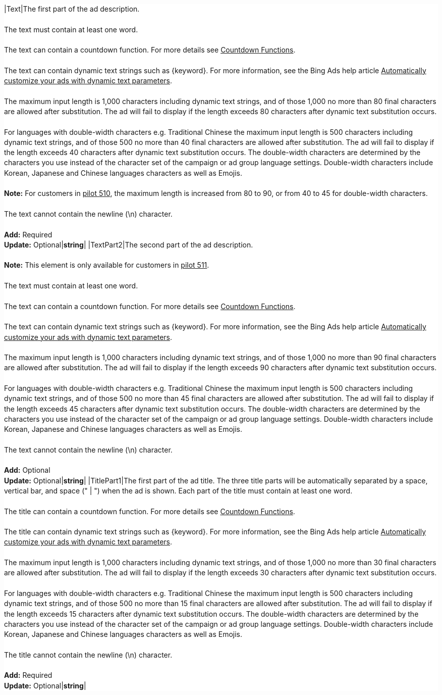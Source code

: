 |<a name="text"></a>Text|The first part of the ad description.<br/><br/>The text must contain at least one word.<br/><br/>The text can contain a countdown function. For more details see [Countdown Functions](../guides/expanded-text-ads.md#countdown).<br/><br/>The text can contain dynamic text strings such as {keyword}. For more information, see the Bing Ads help article [Automatically customize your ads with dynamic text parameters](http://help.bingads.microsoft.com/#apex/3/en/50811/1).<br/><br/>The maximum input length is 1,000 characters including dynamic text strings, and of those 1,000 no more than 80 final characters are allowed after substitution. The ad will fail to display if the length exceeds 80 characters after dynamic text substitution occurs.<br/><br/>For languages with double-width characters e.g. Traditional Chinese the maximum input length is 500 characters including dynamic text strings, and of those 500 no more than 40 final characters are allowed after substitution. The ad will fail to display if the length exceeds 40 characters after dynamic text substitution occurs. The double-width characters are determined by the characters you use instead of the character set of the campaign or ad group language settings. Double-width characters include Korean, Japanese and Chinese languages characters as well as Emojis.<br/><br/>**Note:** For customers in [pilot 510](../customer-management-service/getcustomerpilotfeatures.md#featurepilotflags), the maximum length is increased from 80 to 90, or from 40 to 45 for double-width characters.<br/><br/>The text cannot contain the newline (\n) character.<br/><br/>**Add:** Required<br/>**Update:** Optional|**string**|
|<a name="textpart2"></a>TextPart2|The second part of the ad description.<br/><br/>**Note:** This element is only available for customers in [pilot 511](../customer-management-service/getcustomerpilotfeatures.md#featurepilotflags).<br/><br/>The text must contain at least one word.<br/><br/>The text can contain a countdown function. For more details see [Countdown Functions](../guides/expanded-text-ads.md#countdown).<br/><br/>The text can contain dynamic text strings such as {keyword}. For more information, see the Bing Ads help article [Automatically customize your ads with dynamic text parameters](http://help.bingads.microsoft.com/#apex/3/en/50811/1).<br/><br/>The maximum input length is 1,000 characters including dynamic text strings, and of those 1,000 no more than 90 final characters are allowed after substitution. The ad will fail to display if the length exceeds 90 characters after dynamic text substitution occurs.<br/><br/>For languages with double-width characters e.g. Traditional Chinese the maximum input length is 500 characters including dynamic text strings, and of those 500 no more than 45 final characters are allowed after substitution. The ad will fail to display if the length exceeds 45 characters after dynamic text substitution occurs. The double-width characters are determined by the characters you use instead of the character set of the campaign or ad group language settings. Double-width characters include Korean, Japanese and Chinese languages characters as well as Emojis.<br/><br/>The text cannot contain the newline (\n) character.<br/><br/>**Add:** Optional<br/>**Update:** Optional|**string**|
|<a name="titlepart1"></a>TitlePart1|The first part of the ad title. The three title parts will be automatically separated by a space, vertical bar, and space (" &#124; ") when the ad is shown. Each part of the title must contain at least one word.<br/><br/>The title can contain a countdown function. For more details see [Countdown Functions](../guides/expanded-text-ads.md#countdown).<br/><br/>The title can contain dynamic text strings such as {keyword}. For more information, see the Bing Ads help article [Automatically customize your ads with dynamic text parameters](http://help.bingads.microsoft.com/#apex/3/en/50811/1).<br/><br/>The maximum input length is 1,000 characters including dynamic text strings, and of those 1,000 no more than 30 final characters are allowed after substitution. The ad will fail to display if the length exceeds 30 characters after dynamic text substitution occurs.<br/><br/>For languages with double-width characters e.g. Traditional Chinese the maximum input length is 500 characters including dynamic text strings, and of those 500 no more than 15 final characters are allowed after substitution. The ad will fail to display if the length exceeds 15 characters after dynamic text substitution occurs. The double-width characters are determined by the characters you use instead of the character set of the campaign or ad group language settings. Double-width characters include Korean, Japanese and Chinese languages characters as well as Emojis.<br/><br/>The title cannot contain the newline (\n) character.<br/><br/>**Add:** Required<br/>**Update:** Optional|**string**|